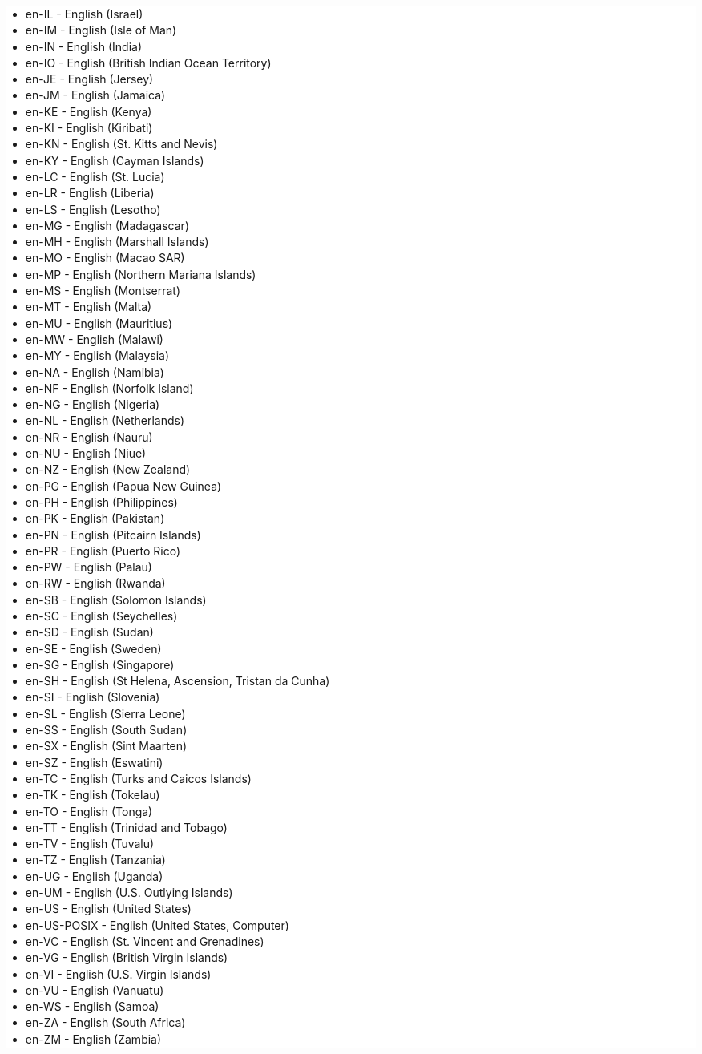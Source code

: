 * en-IL - English (Israel)
* en-IM - English (Isle of Man)
* en-IN - English (India)
* en-IO - English (British Indian Ocean Territory)
* en-JE - English (Jersey)
* en-JM - English (Jamaica)
* en-KE - English (Kenya)
* en-KI - English (Kiribati)
* en-KN - English (St. Kitts and Nevis)
* en-KY - English (Cayman Islands)
* en-LC - English (St. Lucia)
* en-LR - English (Liberia)
* en-LS - English (Lesotho)
* en-MG - English (Madagascar)
* en-MH - English (Marshall Islands)
* en-MO - English (Macao SAR)
* en-MP - English (Northern Mariana Islands)
* en-MS - English (Montserrat)
* en-MT - English (Malta)
* en-MU - English (Mauritius)
* en-MW - English (Malawi)
* en-MY - English (Malaysia)
* en-NA - English (Namibia)
* en-NF - English (Norfolk Island)
* en-NG - English (Nigeria)
* en-NL - English (Netherlands)
* en-NR - English (Nauru)
* en-NU - English (Niue)
* en-NZ - English (New Zealand)
* en-PG - English (Papua New Guinea)
* en-PH - English (Philippines)
* en-PK - English (Pakistan)
* en-PN - English (Pitcairn Islands)
* en-PR - English (Puerto Rico)
* en-PW - English (Palau)
* en-RW - English (Rwanda)
* en-SB - English (Solomon Islands)
* en-SC - English (Seychelles)
* en-SD - English (Sudan)
* en-SE - English (Sweden)
* en-SG - English (Singapore)
* en-SH - English (St Helena, Ascension, Tristan da Cunha)
* en-SI - English (Slovenia)
* en-SL - English (Sierra Leone)
* en-SS - English (South Sudan)
* en-SX - English (Sint Maarten)
* en-SZ - English (Eswatini)
* en-TC - English (Turks and Caicos Islands)
* en-TK - English (Tokelau)
* en-TO - English (Tonga)
* en-TT - English (Trinidad and Tobago)
* en-TV - English (Tuvalu)
* en-TZ - English (Tanzania)
* en-UG - English (Uganda)
* en-UM - English (U.S. Outlying Islands)
* en-US - English (United States)
* en-US-POSIX - English (United States, Computer)
* en-VC - English (St. Vincent and Grenadines)
* en-VG - English (British Virgin Islands)
* en-VI - English (U.S. Virgin Islands)
* en-VU - English (Vanuatu)
* en-WS - English (Samoa)
* en-ZA - English (South Africa)
* en-ZM - English (Zambia)